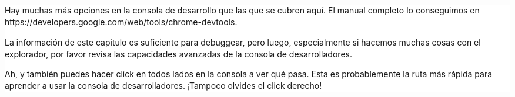 Hay muchas más opciones en la consola de desarrollo que las que se cubren aquí. El manual completo lo conseguimos en <https://developers.google.com/web/tools/chrome-devtools>.

La información de este capítulo es suficiente para debuggear, pero luego, especialmente si hacemos muchas cosas con el explorador, por favor revisa las capacidades avanzadas de la consola de desarrolladores.

Ah, y también puedes hacer click en todos lados en la consola a ver qué pasa. Esta es probablemente la ruta más rápida para aprender a usar la consola de desarrolladores. ¡Tampoco olvides el click derecho!
